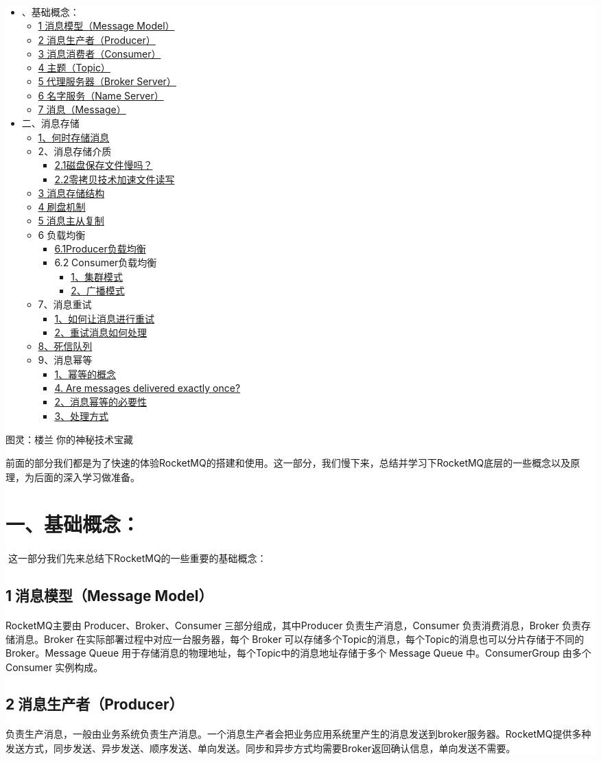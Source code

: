 - 、基础概念：
  - [1 消息模型（Message Model）](#1-消息模型message-model)
  - [2 消息生产者（Producer）](#2-消息生产者producer)
  - [3 消息消费者（Consumer）](#3-消息消费者consumer)
  - [4 主题（Topic）](#4-主题topic)
  - [5 代理服务器（Broker Server）](#5-代理服务器broker-server)
  - [6 名字服务（Name Server）](#6-名字服务name-server)
  - [7 消息（Message）](#7-消息message)
- 二、消息存储
  - [1、何时存储消息](#1-何时存储消息)
  - 2、消息存储介质
    - [2.1磁盘保存文件慢吗？](#21磁盘保存文件慢吗)
    - [2.2零拷贝技术加速文件读写](#22零拷贝技术加速文件读写)
  - [3 消息存储结构](#3-消息存储结构)
  - [4 刷盘机制](#4-刷盘机制)
  - [5 消息主从复制](#5-消息主从复制)
  - 6 负载均衡
    - [6.1Producer负载均衡](#61producer负载均衡)
    - 6.2 Consumer负载均衡
      - [1、集群模式](#1-集群模式)
      - [2、广播模式](#2-广播模式)
  - 7、消息重试
    - [1、如何让消息进行重试](#1-如何让消息进行重试)
    - [2、重试消息如何处理](#2-重试消息如何处理)
  - [8、死信队列](#8-死信队列)
  - 9、消息幂等
    - [1、幂等的概念](#1-幂等的概念)
    - [4. Are messages delivered exactly once?](#4-are-messages-delivered-exactly-once)
    - [2、消息幂等的必要性](#2-消息幂等的必要性)
    - [3、处理方式](#3-处理方式)



图灵：楼兰
你的神秘技术宝藏

前面的部分我们都是为了快速的体验RocketMQ的搭建和使用。这一部分，我们慢下来，总结并学习下RocketMQ底层的一些概念以及原理，为后面的深入学习做准备。

# 一、基础概念：

​	这一部分我们先来总结下RocketMQ的一些重要的基础概念：

## 1 消息模型（Message Model）

RocketMQ主要由 Producer、Broker、Consumer 三部分组成，其中Producer 负责生产消息，Consumer 负责消费消息，Broker 负责存储消息。Broker 在实际部署过程中对应一台服务器，每个 Broker 可以存储多个Topic的消息，每个Topic的消息也可以分片存储于不同的 Broker。Message Queue 用于存储消息的物理地址，每个Topic中的消息地址存储于多个 Message Queue 中。ConsumerGroup 由多个Consumer 实例构成。

## 2 消息生产者（Producer）

负责生产消息，一般由业务系统负责生产消息。一个消息生产者会把业务应用系统里产生的消息发送到broker服务器。RocketMQ提供多种发送方式，同步发送、异步发送、顺序发送、单向发送。同步和异步方式均需要Broker返回确认信息，单向发送不需要。
